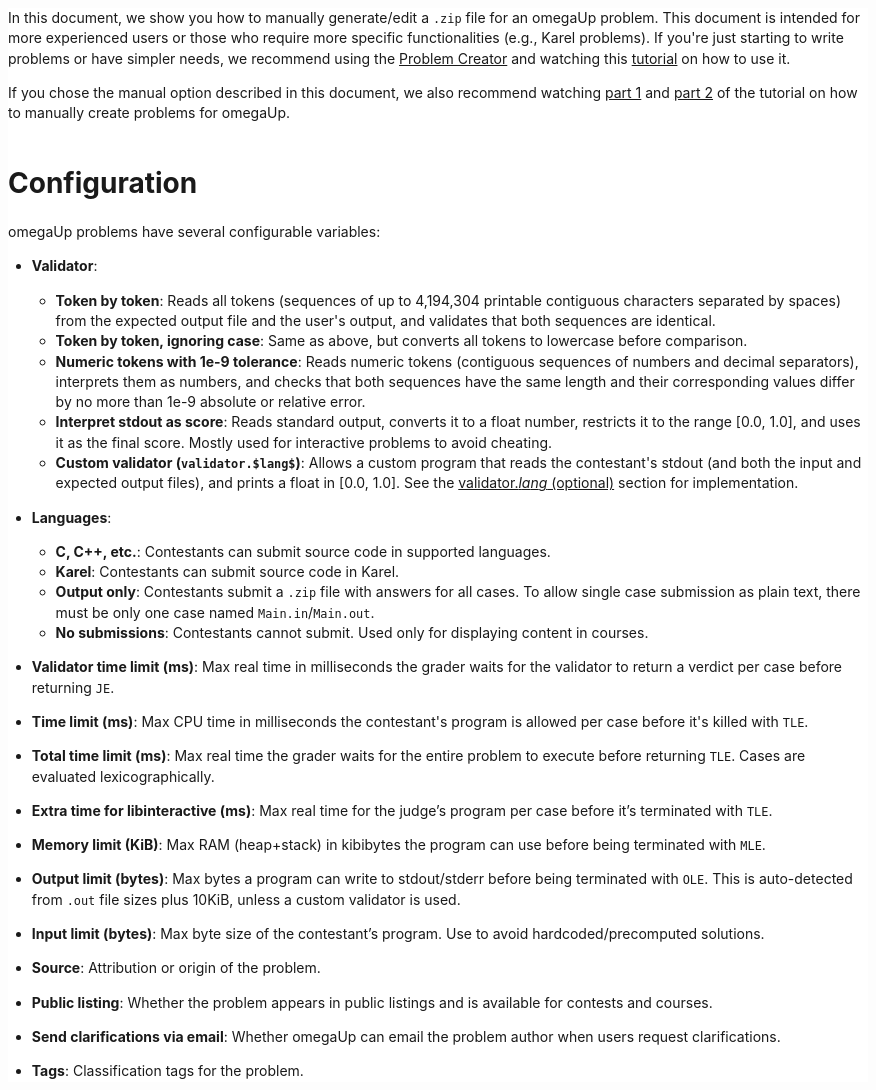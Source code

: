 In this document, we show you how to manually generate/edit a `.zip` file for an omegaUp problem. This document is intended for more experienced users or those who require more specific functionalities (e.g., Karel problems). If you're just starting to write problems or have simpler needs, we recommend using the [Problem Creator](https://mau-md.github.io/Omegaup-CDP/#/) and watching this [tutorial](https://www.youtube.com/watch?v=cUUP9DqQ1Vg&list=PL43fZBs80z1OdkZqSZte3vXA-8VKyh_ZZ&index=2&t=329s) on how to use it.

If you chose the manual option described in this document, we also recommend watching [part 1](https://www.youtube.com/watch?v=LfyRSsgrvNc) and [part 2](https://www.youtube.com/watch?v=i2aqXXOW5ic) of the tutorial on how to manually create problems for omegaUp.

# Configuration

omegaUp problems have several configurable variables:

* **Validator**:
    * **Token by token**: Reads all tokens (sequences of up to 4,194,304 printable contiguous characters separated by spaces) from the expected output file and the user's output, and validates that both sequences are identical.
    * **Token by token, ignoring case**: Same as above, but converts all tokens to lowercase before comparison.
    * **Numeric tokens with 1e-9 tolerance**: Reads numeric tokens (contiguous sequences of numbers and decimal separators), interprets them as numbers, and checks that both sequences have the same length and their corresponding values differ by no more than 1e-9 absolute or relative error.
    * **Interpret stdout as score**: Reads standard output, converts it to a float number, restricts it to the range [0.0, 1.0], and uses it as the final score. Mostly used for interactive problems to avoid cheating.
    * **Custom validator (`validator.$lang$`)**: Allows a custom program that reads the contestant's stdout (and both the input and expected output files), and prints a float in [0.0, 1.0]. See the [validator.$lang$ (optional)](#validatorlang-optional) section for implementation.

* **Languages**:
    * **C, C++, etc.**: Contestants can submit source code in supported languages.
    * **Karel**: Contestants can submit source code in Karel.
    * **Output only**: Contestants submit a `.zip` file with answers for all cases. To allow single case submission as plain text, there must be only one case named `Main.in`/`Main.out`.
    * **No submissions**: Contestants cannot submit. Used only for displaying content in courses.

* **Validator time limit (ms)**: Max real time in milliseconds the grader waits for the validator to return a verdict per case before returning `JE`.
* **Time limit (ms)**: Max CPU time in milliseconds the contestant's program is allowed per case before it's killed with `TLE`.
* **Total time limit (ms)**: Max real time the grader waits for the entire problem to execute before returning `TLE`. Cases are evaluated lexicographically.
* **Extra time for libinteractive (ms)**: Max real time for the judge’s program per case before it’s terminated with `TLE`.
* **Memory limit (KiB)**: Max RAM (heap+stack) in kibibytes the program can use before being terminated with `MLE`.
* **Output limit (bytes)**: Max bytes a program can write to stdout/stderr before being terminated with `OLE`. This is auto-detected from `.out` file sizes plus 10KiB, unless a custom validator is used.
* **Input limit (bytes)**: Max byte size of the contestant’s program. Use to avoid hardcoded/precomputed solutions.
* **Source**: Attribution or origin of the problem.
* **Public listing**: Whether the problem appears in public listings and is available for contests and courses.
* **Send clarifications via email**: Whether omegaUp can email the problem author when users request clarifications.
* **Tags**: Classification tags for the problem.

